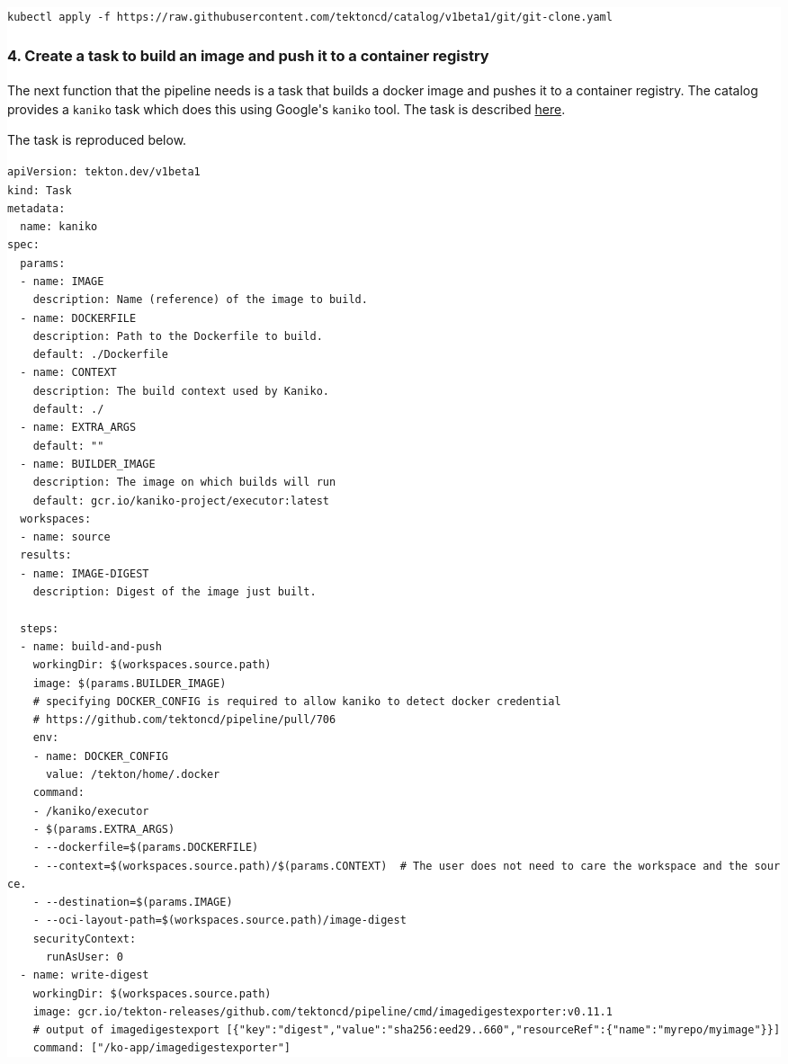 ```
kubectl apply -f https://raw.githubusercontent.com/tektoncd/catalog/v1beta1/git/git-clone.yaml
```


### 4. Create a task to build an image and push it to a container registry

The next function that the pipeline needs is a task that builds a docker image and pushes it to a container registry.
The catalog provides a `kaniko` task which does this using Google's `kaniko` tool.
The task is described [here](https://github.com/tektoncd/catalog/tree/v1beta1/kaniko).

The task is reproduced below.

```
apiVersion: tekton.dev/v1beta1
kind: Task
metadata:
  name: kaniko
spec:
  params:
  - name: IMAGE
    description: Name (reference) of the image to build.
  - name: DOCKERFILE
    description: Path to the Dockerfile to build.
    default: ./Dockerfile
  - name: CONTEXT
    description: The build context used by Kaniko.
    default: ./
  - name: EXTRA_ARGS
    default: ""
  - name: BUILDER_IMAGE
    description: The image on which builds will run
    default: gcr.io/kaniko-project/executor:latest
  workspaces:
  - name: source
  results:
  - name: IMAGE-DIGEST
    description: Digest of the image just built.

  steps:
  - name: build-and-push
    workingDir: $(workspaces.source.path)
    image: $(params.BUILDER_IMAGE)
    # specifying DOCKER_CONFIG is required to allow kaniko to detect docker credential
    # https://github.com/tektoncd/pipeline/pull/706
    env:
    - name: DOCKER_CONFIG
      value: /tekton/home/.docker
    command:
    - /kaniko/executor
    - $(params.EXTRA_ARGS)
    - --dockerfile=$(params.DOCKERFILE)
    - --context=$(workspaces.source.path)/$(params.CONTEXT)  # The user does not need to care the workspace and the source.
    - --destination=$(params.IMAGE)
    - --oci-layout-path=$(workspaces.source.path)/image-digest
    securityContext:
      runAsUser: 0
  - name: write-digest
    workingDir: $(workspaces.source.path)
    image: gcr.io/tekton-releases/github.com/tektoncd/pipeline/cmd/imagedigestexporter:v0.11.1
    # output of imagedigestexport [{"key":"digest","value":"sha256:eed29..660","resourceRef":{"name":"myrepo/myimage"}}]
    command: ["/ko-app/imagedigestexporter"]
```
